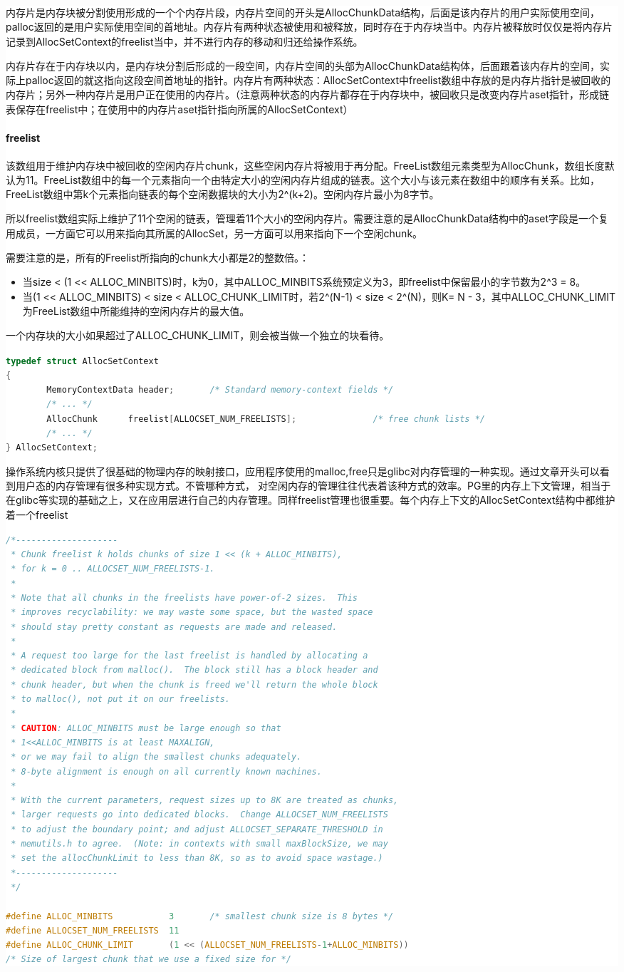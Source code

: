 内存片是内存块被分割使用形成的一个个内存片段，内存片空间的开头是AllocChunkData结构，后面是该内存片的用户实际使用空间，palloc返回的是用户实际使用空间的首地址。内存片有两种状态被使用和被释放，同时存在于内存块当中。内存片被释放时仅仅是将内存片记录到AllocSetContext的freelist当中，并不进行内存的移动和归还给操作系统。

内存片存在于内存块以内，是内存块分割后形成的一段空间，内存片空间的头部为AllocChunkData结构体，后面跟着该内存片的空间，实际上palloc返回的就这指向这段空间首地址的指针。内存片有两种状态：AllocSetContext中freelist数组中存放的是内存片指针是被回收的内存片；另外一种内存片是用户正在使用的内存片。（注意两种状态的内存片都存在于内存块中，被回收只是改变内存片aset指针，形成链表保存在freelist中；在使用中的内存片aset指针指向所属的AllocSetContext）

#### freelist

该数组用于维护内存块中被回收的空闲内存片chunk，这些空闲内存片将被用于再分配。FreeList数组元素类型为AllocChunk，数组长度默认为11。FreeList数组中的每一个元素指向一个由特定大小的空闲内存片组成的链表。这个大小与该元素在数组中的顺序有关系。比如，FreeList数组中第k个元素指向链表的每个空闲数据块的大小为2^(k+2)。空闲内存片最小为8字节。

所以freelist数组实际上维护了11个空闲的链表，管理着11个大小的空闲内存片。需要注意的是AllocChunkData结构中的aset字段是一个复用成员，一方面它可以用来指向其所属的AllocSet，另一方面可以用来指向下一个空闲chunk。

需要注意的是，所有的Freelist所指向的chunk大小都是2的整数倍。：

- 当size < (1 << ALLOC_MINBITS)时，k为0，其中ALLOC_MINBITS系统预定义为3，即freelist中保留最小的字节数为2^3 = 8。
- 当(1 << ALLOC_MINBITS) < size < ALLOC_CHUNK_LIMIT时，若2^(N-1) < size < 2^(N)，则K= N - 3，其中ALLOC_CHUNK_LIMIT为FreeList数组中所能维持的空闲内存片的最大值。

一个内存块的大小如果超过了ALLOC_CHUNK_LIMIT，则会被当做一个独立的块看待。

```c
typedef struct AllocSetContext
{
        MemoryContextData header;       /* Standard memory-context fields */
        /* ... */
        AllocChunk      freelist[ALLOCSET_NUM_FREELISTS];               /* free chunk lists */
        /* ... */
} AllocSetContext;
```

操作系统内核只提供了很基础的物理内存的映射接口，应用程序使用的malloc,free只是glibc对内存管理的一种实现。通过文章开头可以看到用户态的内存管理有很多种实现方式。不管哪种方式， 对空闲内存的管理往往代表着该种方式的效率。PG里的内存上下文管理，相当于在glibc等实现的基础之上，又在应用层进行自己的内存管理。同样freelist管理也很重要。每个内存上下文的AllocSetContext结构中都维护着一个freelist

```c
/*--------------------
 * Chunk freelist k holds chunks of size 1 << (k + ALLOC_MINBITS),
 * for k = 0 .. ALLOCSET_NUM_FREELISTS-1.
 *
 * Note that all chunks in the freelists have power-of-2 sizes.  This
 * improves recyclability: we may waste some space, but the wasted space
 * should stay pretty constant as requests are made and released.
 *
 * A request too large for the last freelist is handled by allocating a
 * dedicated block from malloc().  The block still has a block header and
 * chunk header, but when the chunk is freed we'll return the whole block
 * to malloc(), not put it on our freelists.
 *
 * CAUTION: ALLOC_MINBITS must be large enough so that
 * 1<<ALLOC_MINBITS is at least MAXALIGN,
 * or we may fail to align the smallest chunks adequately.
 * 8-byte alignment is enough on all currently known machines.
 *
 * With the current parameters, request sizes up to 8K are treated as chunks,
 * larger requests go into dedicated blocks.  Change ALLOCSET_NUM_FREELISTS
 * to adjust the boundary point; and adjust ALLOCSET_SEPARATE_THRESHOLD in
 * memutils.h to agree.  (Note: in contexts with small maxBlockSize, we may
 * set the allocChunkLimit to less than 8K, so as to avoid space wastage.)
 *--------------------
 */

#define ALLOC_MINBITS           3       /* smallest chunk size is 8 bytes */
#define ALLOCSET_NUM_FREELISTS  11
#define ALLOC_CHUNK_LIMIT       (1 << (ALLOCSET_NUM_FREELISTS-1+ALLOC_MINBITS))
/* Size of largest chunk that we use a fixed size for */
```
